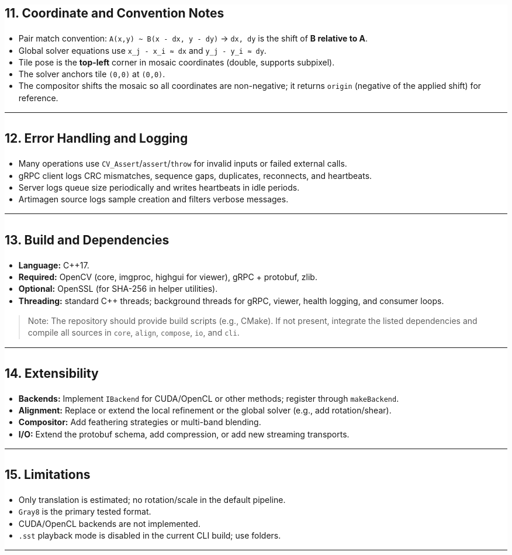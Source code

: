 
## 11. Coordinate and Convention Notes

- Pair match convention: `A(x,y) ~ B(x - dx, y - dy)` → `dx, dy` is the shift of **B relative to A**.
- Global solver equations use `x_j - x_i ≈ dx` and `y_j - y_i ≈ dy`.
- Tile pose is the **top-left** corner in mosaic coordinates (double, supports subpixel).
- The solver anchors tile `(0,0)` at `(0,0)`.
- The compositor shifts the mosaic so all coordinates are non-negative; it returns `origin` (negative of the applied shift) for reference.

---

## 12. Error Handling and Logging

- Many operations use `CV_Assert`/`assert`/`throw` for invalid inputs or failed external calls.
- gRPC client logs CRC mismatches, sequence gaps, duplicates, reconnects, and heartbeats.
- Server logs queue size periodically and writes heartbeats in idle periods.
- Artimagen source logs sample creation and filters verbose messages.

---

## 13. Build and Dependencies

- **Language:** C++17.
- **Required:** OpenCV (core, imgproc, highgui for viewer), gRPC + protobuf, zlib.
- **Optional:** OpenSSL (for SHA-256 in helper utilities).
- **Threading:** standard C++ threads; background threads for gRPC, viewer, health logging, and consumer loops.

> Note: The repository should provide build scripts (e.g., CMake). If not present, integrate the listed dependencies and compile all sources in `core`, `align`, `compose`, `io`, and `cli`.

---

## 14. Extensibility

- **Backends:** Implement `IBackend` for CUDA/OpenCL or other methods; register through `makeBackend`.
- **Alignment:** Replace or extend the local refinement or the global solver (e.g., add rotation/shear).
- **Compositor:** Add feathering strategies or multi-band blending.
- **I/O:** Extend the protobuf schema, add compression, or add new streaming transports.

---

## 15. Limitations

- Only translation is estimated; no rotation/scale in the default pipeline.
- `Gray8` is the primary tested format.
- CUDA/OpenCL backends are not implemented.
- `.sst` playback mode is disabled in the current CLI build; use folders.

---